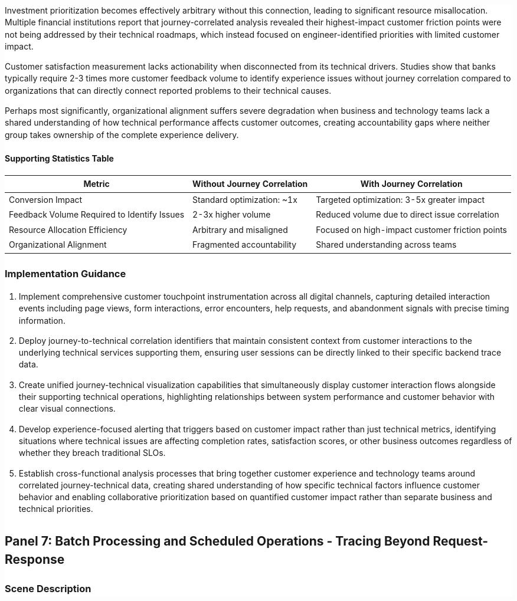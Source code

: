 Investment prioritization becomes effectively arbitrary without this connection, leading to significant resource misallocation. Multiple financial institutions report that journey-correlated analysis revealed their highest-impact customer friction points were not being addressed by their technical roadmaps, which instead focused on engineer-identified priorities with limited customer impact.

Customer satisfaction measurement lacks actionability when disconnected from its technical drivers. Studies show that banks typically require 2-3 times more customer feedback volume to identify experience issues without journey correlation compared to organizations that can directly connect reported problems to their technical causes.

Perhaps most significantly, organizational alignment suffers severe degradation when business and technology teams lack a shared understanding of how technical performance affects customer outcomes, creating accountability gaps where neither group takes ownership of the complete experience delivery.

#### Supporting Statistics Table

| Metric | Without Journey Correlation | With Journey Correlation |
| ------------------------------------------- | --------------------------- | ----------------------------------------------- |
| Conversion Impact | Standard optimization: ~1x | Targeted optimization: 3-5x greater impact |
| Feedback Volume Required to Identify Issues | 2-3x higher volume | Reduced volume due to direct issue correlation |
| Resource Allocation Efficiency | Arbitrary and misaligned | Focused on high-impact customer friction points |
| Organizational Alignment | Fragmented accountability | Shared understanding across teams |

### Implementation Guidance

1. Implement comprehensive customer touchpoint instrumentation across all digital channels, capturing detailed interaction events including page views, form interactions, error encounters, help requests, and abandonment signals with precise timing information.

2. Deploy journey-to-technical correlation identifiers that maintain consistent context from customer interactions to the underlying technical services supporting them, ensuring user sessions can be directly linked to their specific backend trace data.

3. Create unified journey-technical visualization capabilities that simultaneously display customer interaction flows alongside their supporting technical operations, highlighting relationships between system performance and customer behavior with clear visual connections.

4. Develop experience-focused alerting that triggers based on customer impact rather than just technical metrics, identifying situations where technical issues are affecting completion rates, satisfaction scores, or other business outcomes regardless of whether they breach traditional SLOs.

5. Establish cross-functional analysis processes that bring together customer experience and technology teams around correlated journey-technical data, creating shared understanding of how specific technical factors influence customer behavior and enabling collaborative prioritization based on quantified customer impact rather than separate business and technical priorities.

## Panel 7: Batch Processing and Scheduled Operations - Tracing Beyond Request-Response

### Scene Description
